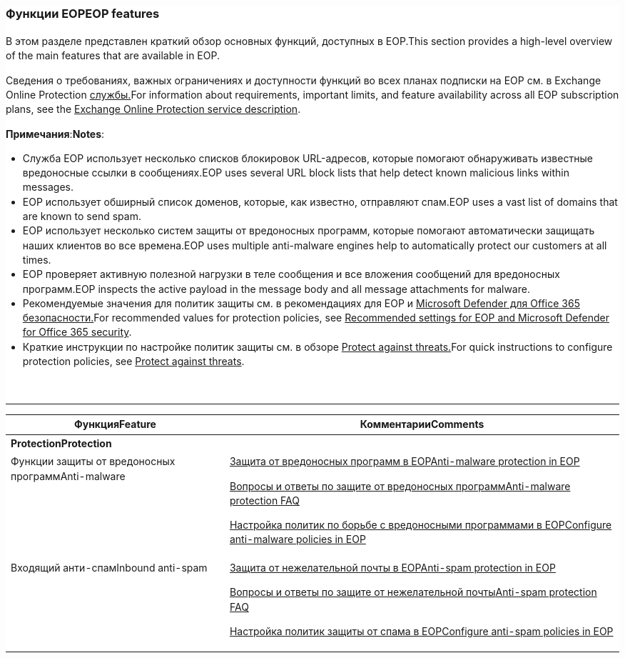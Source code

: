 ### <a name="eop-features"></a><span data-ttu-id="b72f7-153">Функции EOP</span><span class="sxs-lookup"><span data-stu-id="b72f7-153">EOP features</span></span>

<span data-ttu-id="b72f7-154">В этом разделе представлен краткий обзор основных функций, доступных в EOP.</span><span class="sxs-lookup"><span data-stu-id="b72f7-154">This section provides a high-level overview of the main features that are available in EOP.</span></span>

<span data-ttu-id="b72f7-155">Сведения о требованиях, важных ограничениях и доступности функций во всех планах подписки на EOP см. в Exchange Online Protection [службы.](/office365/servicedescriptions/exchange-online-protection-service-description/exchange-online-protection-service-description)</span><span class="sxs-lookup"><span data-stu-id="b72f7-155">For information about requirements, important limits, and feature availability across all EOP subscription plans, see the [Exchange Online Protection service description](/office365/servicedescriptions/exchange-online-protection-service-description/exchange-online-protection-service-description).</span></span>

<span data-ttu-id="b72f7-156">**Примечания**:</span><span class="sxs-lookup"><span data-stu-id="b72f7-156">**Notes**:</span></span>

- <span data-ttu-id="b72f7-157">Служба EOP использует несколько списков блокировок URL-адресов, которые помогают обнаруживать известные вредоносные ссылки в сообщениях.</span><span class="sxs-lookup"><span data-stu-id="b72f7-157">EOP uses several URL block lists that help detect known malicious links within messages.</span></span>
- <span data-ttu-id="b72f7-158">EOP использует обширный список доменов, которые, как известно, отправляют спам.</span><span class="sxs-lookup"><span data-stu-id="b72f7-158">EOP uses a vast list of domains that are known to send spam.</span></span>
- <span data-ttu-id="b72f7-159">EOP использует несколько систем защиты от вредоносных программ, которые помогают автоматически защищать наших клиентов во все времена.</span><span class="sxs-lookup"><span data-stu-id="b72f7-159">EOP uses multiple anti-malware engines help to automatically protect our customers at all times.</span></span>
- <span data-ttu-id="b72f7-160">EOP проверяет активную полезной нагрузки в теле сообщения и все вложения сообщений для вредоносных программ.</span><span class="sxs-lookup"><span data-stu-id="b72f7-160">EOP inspects the active payload in the message body and all message attachments for malware.</span></span>
- <span data-ttu-id="b72f7-161">Рекомендуемые значения для политик защиты см. в рекомендациях для EOP и [Microsoft Defender для Office 365 безопасности.](recommended-settings-for-eop-and-office365.md)</span><span class="sxs-lookup"><span data-stu-id="b72f7-161">For recommended values for protection policies, see [Recommended settings for EOP and Microsoft Defender for Office 365 security](recommended-settings-for-eop-and-office365.md).</span></span>
- <span data-ttu-id="b72f7-162">Краткие инструкции по настройке политик защиты см. в обзоре [Protect against threats.](protect-against-threats.md)</span><span class="sxs-lookup"><span data-stu-id="b72f7-162">For quick instructions to configure protection policies, see [Protect against threats](protect-against-threats.md).</span></span>

<br>

****
|<span data-ttu-id="b72f7-163">Функция</span><span class="sxs-lookup"><span data-stu-id="b72f7-163">Feature</span></span>|<span data-ttu-id="b72f7-164">Комментарии</span><span class="sxs-lookup"><span data-stu-id="b72f7-164">Comments</span></span>|
|---|---|
|<span data-ttu-id="b72f7-165">**Protection**</span><span class="sxs-lookup"><span data-stu-id="b72f7-165">**Protection**</span></span>||
|<span data-ttu-id="b72f7-166">Функции защиты от вредоносных программ</span><span class="sxs-lookup"><span data-stu-id="b72f7-166">Anti-malware</span></span>|[<span data-ttu-id="b72f7-167">Защита от вредоносных программ в EOP</span><span class="sxs-lookup"><span data-stu-id="b72f7-167">Anti-malware protection in EOP</span></span>](anti-malware-protection.md) <p> [<span data-ttu-id="b72f7-168">Вопросы и ответы по защите от вредоносных программ</span><span class="sxs-lookup"><span data-stu-id="b72f7-168">Anti-malware protection FAQ</span></span>](anti-malware-protection-faq-eop.yml) <p> [<span data-ttu-id="b72f7-169">Настройка политик по борьбе с вредоносными программами в EOP</span><span class="sxs-lookup"><span data-stu-id="b72f7-169">Configure anti-malware policies in EOP</span></span>](configure-anti-malware-policies.md)|
|<span data-ttu-id="b72f7-170">Входящий анти-спам</span><span class="sxs-lookup"><span data-stu-id="b72f7-170">Inbound anti-spam</span></span>|[<span data-ttu-id="b72f7-171">Защита от нежелательной почты в EOP</span><span class="sxs-lookup"><span data-stu-id="b72f7-171">Anti-spam protection in EOP</span></span>](anti-spam-protection.md) <p> [<span data-ttu-id="b72f7-172">Вопросы и ответы по защите от нежелательной почты</span><span class="sxs-lookup"><span data-stu-id="b72f7-172">Anti-spam protection FAQ</span></span>](anti-spam-protection-faq.yml) <p> [<span data-ttu-id="b72f7-173">Настройка политик защиты от спама в EOP</span><span class="sxs-lookup"><span data-stu-id="b72f7-173">Configure anti-spam policies in EOP</span></span>](configure-your-spam-filter-policies.md)|